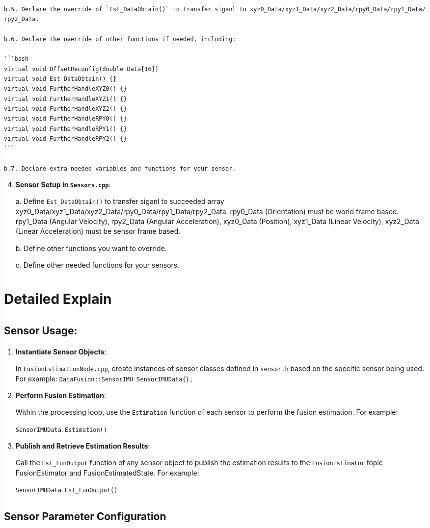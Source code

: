 	b.5. Declare the override of `Est_DataObtain()` to transfer siganl to xyz0_Data/xyz1_Data/xyz2_Data/rpy0_Data/rpy1_Data/rpy2_Data.
	
	b.6. Declare the override of other functions if needed, including:

	```bash
	virtual void OffsetReconfig(double Data[16])
	virtual void Est_DataObtain() {}
    virtual void FurtherHandleXYZ0() {}
    virtual void FurtherHandleXYZ1() {}
    virtual void FurtherHandleXYZ2() {}
    virtual void FurtherHandleRPY0() {}
    virtual void FurtherHandleRPY1() {}
    virtual void FurtherHandleRPY2() {}
    ```

	b.7. Declare extra needed variables and functions for your sensor.

4. **Sensor Setup in `Sensors.cpp`**:

	a. Define `Est_DataObtain()` to transfer siganl to succeeded array xyz0_Data/xyz1_Data/xyz2_Data/rpy0_Data/rpy1_Data/rpy2_Data. rpy0_Data (Orientation) must be world frame based. rpy1_Data (Angular Velocity), rpy2_Data (Angular Acceleration), xyz0_Data (Position), xyz1_Data (Linear Velocity), xyz2_Data (Linear Acceleration) must be sensor frame based.

	b. Define other functions you want to override.

	c. Define other needed functions for your sensors.


# Detailed Explain

## Sensor Usage:

1. **Instantiate Sensor Objects**:

   In `FusionEstimationNode.cpp`, create instances of sensor classes defined in `sensor.h` based on the specific sensor being used. For example: `DataFusion::SensorIMU SensorIMUData{}; `



2. **Perform Fusion Estimation**:

   Within the processing loop, use the `Estimation` function of each sensor to perform the fusion estimation. For example:

   `SensorIMUData.Estimation()`



3. **Publish and Retrieve Estimation Results**:

   Call the `Est_FunOutput` function of any sensor object to publish the estimation results to the `FusionEstimator` topic FusionEstimator and FusionEstimatedState. For example:

	 `SensorIMUData.Est_FunOutput()`


## Sensor Parameter Configuration
